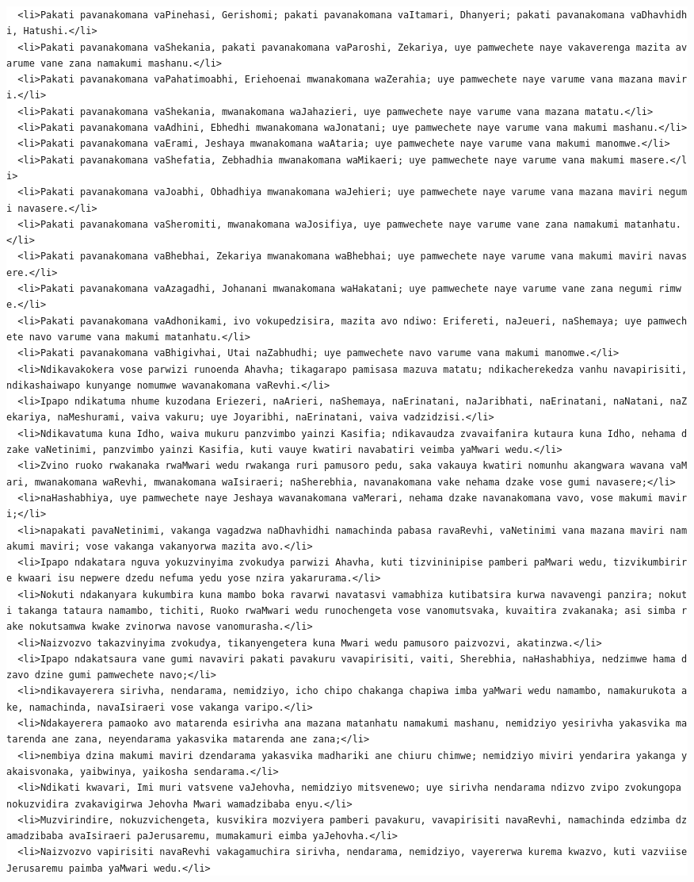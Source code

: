       <li>Pakati pavanakomana vaPinehasi, Gerishomi; pakati pavanakomana vaItamari, Dhanyeri; pakati pavanakomana vaDhavhidhi, Hatushi.</li>
      <li>Pakati pavanakomana vaShekania, pakati pavanakomana vaParoshi, Zekariya, uye pamwechete naye vakaverenga mazita avarume vane zana namakumi mashanu.</li>
      <li>Pakati pavanakomana vaPahatimoabhi, Eriehoenai mwanakomana waZerahia; uye pamwechete naye varume vana mazana maviri.</li>
      <li>Pakati pavanakomana vaShekania, mwanakomana waJahazieri, uye pamwechete naye varume vana mazana matatu.</li>
      <li>Pakati pavanakomana vaAdhini, Ebhedhi mwanakomana waJonatani; uye pamwechete naye varume vana makumi mashanu.</li>
      <li>Pakati pavanakomana vaErami, Jeshaya mwanakomana waAtaria; uye pamwechete naye varume vana makumi manomwe.</li>
      <li>Pakati pavanakomana vaShefatia, Zebhadhia mwanakomana waMikaeri; uye pamwechete naye varume vana makumi masere.</li>
      <li>Pakati pavanakomana vaJoabhi, Obhadhiya mwanakomana waJehieri; uye pamwechete naye varume vana mazana maviri negumi navasere.</li>
      <li>Pakati pavanakomana vaSheromiti, mwanakomana waJosifiya, uye pamwechete naye varume vane zana namakumi matanhatu.</li>
      <li>Pakati pavanakomana vaBhebhai, Zekariya mwanakomana waBhebhai; uye pamwechete naye varume vana makumi maviri navasere.</li>
      <li>Pakati pavanakomana vaAzagadhi, Johanani mwanakomana waHakatani; uye pamwechete naye varume vane zana negumi rimwe.</li>
      <li>Pakati pavanakomana vaAdhonikami, ivo vokupedzisira, mazita avo ndiwo: Erifereti, naJeueri, naShemaya; uye pamwechete navo varume vana makumi matanhatu.</li>
      <li>Pakati pavanakomana vaBhigivhai, Utai naZabhudhi; uye pamwechete navo varume vana makumi manomwe.</li>
      <li>Ndikavakokera vose parwizi runoenda Ahavha; tikagarapo pamisasa mazuva matatu; ndikacherekedza vanhu navapirisiti, ndikashaiwapo kunyange nomumwe wavanakomana vaRevhi.</li>
      <li>Ipapo ndikatuma nhume kuzodana Eriezeri, naArieri, naShemaya, naErinatani, naJaribhati, naErinatani, naNatani, naZekariya, naMeshurami, vaiva vakuru; uye Joyaribhi, naErinatani, vaiva vadzidzisi.</li>
      <li>Ndikavatuma kuna Idho, waiva mukuru panzvimbo yainzi Kasifia; ndikavaudza zvavaifanira kutaura kuna Idho, nehama dzake vaNetinimi, panzvimbo yainzi Kasifia, kuti vauye kwatiri navabatiri veimba yaMwari wedu.</li>
      <li>Zvino ruoko rwakanaka rwaMwari wedu rwakanga ruri pamusoro pedu, saka vakauya kwatiri nomunhu akangwara wavana vaMari, mwanakomana waRevhi, mwanakomana waIsiraeri; naSherebhia, navanakomana vake nehama dzake vose gumi navasere;</li>
      <li>naHashabhiya, uye pamwechete naye Jeshaya wavanakomana vaMerari, nehama dzake navanakomana vavo, vose makumi maviri;</li>
      <li>napakati pavaNetinimi, vakanga vagadzwa naDhavhidhi namachinda pabasa ravaRevhi, vaNetinimi vana mazana maviri namakumi maviri; vose vakanga vakanyorwa mazita avo.</li>
      <li>Ipapo ndakatara nguva yokuzvinyima zvokudya parwizi Ahavha, kuti tizvininipise pamberi paMwari wedu, tizvikumbirire kwaari isu nepwere dzedu nefuma yedu yose nzira yakarurama.</li>
      <li>Nokuti ndakanyara kukumbira kuna mambo boka ravarwi navatasvi vamabhiza kutibatsira kurwa navavengi panzira; nokuti takanga tataura namambo, tichiti, Ruoko rwaMwari wedu runochengeta vose vanomutsvaka, kuvaitira zvakanaka; asi simba rake nokutsamwa kwake zvinorwa navose vanomurasha.</li>
      <li>Naizvozvo takazvinyima zvokudya, tikanyengetera kuna Mwari wedu pamusoro paizvozvi, akatinzwa.</li>
      <li>Ipapo ndakatsaura vane gumi navaviri pakati pavakuru vavapirisiti, vaiti, Sherebhia, naHashabhiya, nedzimwe hama dzavo dzine gumi pamwechete navo;</li>
      <li>ndikavayerera sirivha, nendarama, nemidziyo, icho chipo chakanga chapiwa imba yaMwari wedu namambo, namakurukota ake, namachinda, navaIsiraeri vose vakanga varipo.</li>
      <li>Ndakayerera pamaoko avo matarenda esirivha ana mazana matanhatu namakumi mashanu, nemidziyo yesirivha yakasvika matarenda ane zana, neyendarama yakasvika matarenda ane zana;</li>
      <li>nembiya dzina makumi maviri dzendarama yakasvika madhariki ane chiuru chimwe; nemidziyo miviri yendarira yakanga yakaisvonaka, yaibwinya, yaikosha sendarama.</li>
      <li>Ndikati kwavari, Imi muri vatsvene vaJehovha, nemidziyo mitsvenewo; uye sirivha nendarama ndizvo zvipo zvokungopa nokuzvidira zvakavigirwa Jehovha Mwari wamadzibaba enyu.</li>
      <li>Muzvirindire, nokuzvichengeta, kusvikira mozviyera pamberi pavakuru, vavapirisiti navaRevhi, namachinda edzimba dzamadzibaba avaIsiraeri paJerusaremu, mumakamuri eimba yaJehovha.</li>
      <li>Naizvozvo vapirisiti navaRevhi vakagamuchira sirivha, nendarama, nemidziyo, vayererwa kurema kwazvo, kuti vazviise Jerusaremu paimba yaMwari wedu.</li>